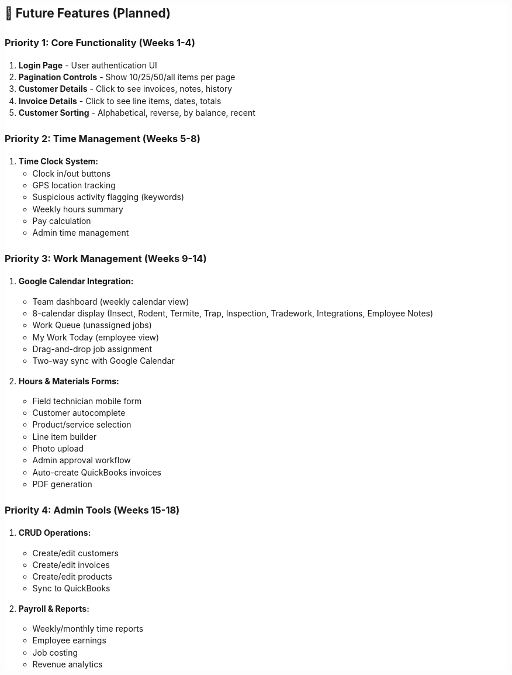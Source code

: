 
## 🎯 Future Features (Planned)

### **Priority 1: Core Functionality (Weeks 1-4)**
1. **Login Page** - User authentication UI
2. **Pagination Controls** - Show 10/25/50/all items per page
3. **Customer Details** - Click to see invoices, notes, history
4. **Invoice Details** - Click to see line items, dates, totals
5. **Customer Sorting** - Alphabetical, reverse, by balance, recent

### **Priority 2: Time Management (Weeks 5-8)**
1. **Time Clock System:**
   - Clock in/out buttons
   - GPS location tracking
   - Suspicious activity flagging (keywords)
   - Weekly hours summary
   - Pay calculation
   - Admin time management

### **Priority 3: Work Management (Weeks 9-14)**
1. **Google Calendar Integration:**
   - Team dashboard (weekly calendar view)
   - 8-calendar display (Insect, Rodent, Termite, Trap, Inspection, Tradework, Integrations, Employee Notes)
   - Work Queue (unassigned jobs)
   - My Work Today (employee view)
   - Drag-and-drop job assignment
   - Two-way sync with Google Calendar

2. **Hours & Materials Forms:**
   - Field technician mobile form
   - Customer autocomplete
   - Product/service selection
   - Line item builder
   - Photo upload
   - Admin approval workflow
   - Auto-create QuickBooks invoices
   - PDF generation

### **Priority 4: Admin Tools (Weeks 15-18)**
1. **CRUD Operations:**
   - Create/edit customers
   - Create/edit invoices
   - Create/edit products
   - Sync to QuickBooks

2. **Payroll & Reports:**
   - Weekly/monthly time reports
   - Employee earnings
   - Job costing
   - Revenue analytics
